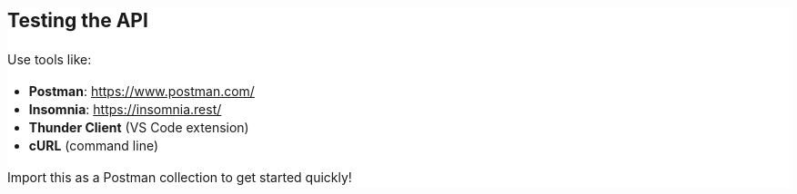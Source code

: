 
## Testing the API

Use tools like:
- **Postman**: https://www.postman.com/
- **Insomnia**: https://insomnia.rest/
- **Thunder Client** (VS Code extension)
- **cURL** (command line)

Import this as a Postman collection to get started quickly!

